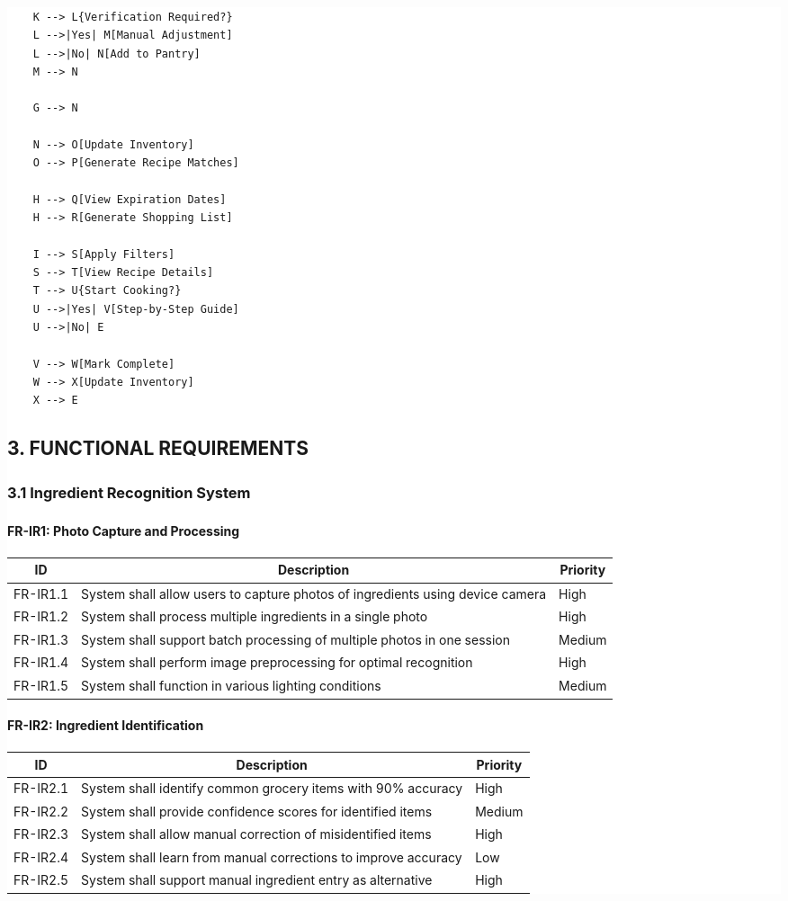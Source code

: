 ```mermaid
    K --> L{Verification Required?}
    L -->|Yes| M[Manual Adjustment]
    L -->|No| N[Add to Pantry]
    M --> N
    
    G --> N
    
    N --> O[Update Inventory]
    O --> P[Generate Recipe Matches]
    
    H --> Q[View Expiration Dates]
    H --> R[Generate Shopping List]
    
    I --> S[Apply Filters]
    S --> T[View Recipe Details]
    T --> U{Start Cooking?}
    U -->|Yes| V[Step-by-Step Guide]
    U -->|No| E
    
    V --> W[Mark Complete]
    W --> X[Update Inventory]
    X --> E
```

## 3. FUNCTIONAL REQUIREMENTS

### 3.1 Ingredient Recognition System

#### FR-IR1: Photo Capture and Processing
| ID | Description | Priority |
|----|-------------|----------|
| FR-IR1.1 | System shall allow users to capture photos of ingredients using device camera | High |
| FR-IR1.2 | System shall process multiple ingredients in a single photo | High |
| FR-IR1.3 | System shall support batch processing of multiple photos in one session | Medium |
| FR-IR1.4 | System shall perform image preprocessing for optimal recognition | High |
| FR-IR1.5 | System shall function in various lighting conditions | Medium |

#### FR-IR2: Ingredient Identification
| ID | Description | Priority |
|----|-------------|----------|
| FR-IR2.1 | System shall identify common grocery items with 90% accuracy | High |
| FR-IR2.2 | System shall provide confidence scores for identified items | Medium |
| FR-IR2.3 | System shall allow manual correction of misidentified items | High |
| FR-IR2.4 | System shall learn from manual corrections to improve accuracy | Low |
| FR-IR2.5 | System shall support manual ingredient entry as alternative | High |
